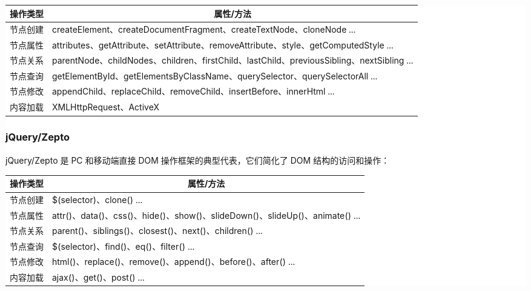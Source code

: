 | 操作类型 | 属性/方法                                                    |
| -------- | ------------------------------------------------------------ |
| 节点创建 | createElement、createDocumentFragment、createTextNode、cloneNode ... |
| 节点属性 | attributes、getAttribute、setAttribute、removeAttribute、style、getComputedStyle ... |
| 节点关系 | parentNode、childNodes、children、firstChild、lastChild、previousSibling、nextSibling ... |
| 节点查询 | getElementById、getElementsByClassName、querySelector、querySelectorAll ... |
| 节点修改 | appendChild、replaceChild、removeChild、insertBefore、innerHtml ... |
| 内容加载 | XMLHttpRequest、ActiveX                                      |

### jQuery/Zepto

jQuery/Zepto 是 PC 和移动端直接 DOM 操作框架的典型代表，它们简化了 DOM 结构的访问和操作：

| 操作类型 | 属性/方法                                                    |
| -------- | ------------------------------------------------------------ |
| 节点创建 | $(selector)、clone() ...                                     |
| 节点属性 | attr()、data()、css()、hide()、show()、slideDown()、slideUp()、animate() ... |
| 节点关系 | parent()、siblings()、closest()、next()、children() ...      |
| 节点查询 | $(selector)、find()、eq()、filter()  ...                     |
| 节点修改 | html()、replace()、remove()、append()、before()、after() ... |
| 内容加载 | ajax()、get()、post() ...                                    |





